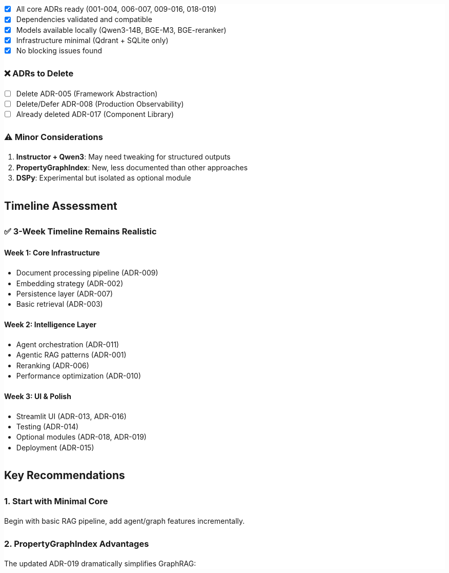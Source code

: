 - [x] All core ADRs ready (001-004, 006-007, 009-016, 018-019)
- [x] Dependencies validated and compatible
- [x] Models available locally (Qwen3-14B, BGE-M3, BGE-reranker)
- [x] Infrastructure minimal (Qdrant + SQLite only)
- [x] No blocking issues found

### ❌ ADRs to Delete

- [ ] Delete ADR-005 (Framework Abstraction)
- [ ] Delete/Defer ADR-008 (Production Observability)
- [ ] Already deleted ADR-017 (Component Library)

### ⚠️ Minor Considerations

1. **Instructor + Qwen3**: May need tweaking for structured outputs
2. **PropertyGraphIndex**: New, less documented than other approaches
3. **DSPy**: Experimental but isolated as optional module

## Timeline Assessment

### ✅ 3-Week Timeline Remains Realistic

#### **Week 1: Core Infrastructure**

- Document processing pipeline (ADR-009)
- Embedding strategy (ADR-002)
- Persistence layer (ADR-007)
- Basic retrieval (ADR-003)

#### **Week 2: Intelligence Layer**

- Agent orchestration (ADR-011)
- Agentic RAG patterns (ADR-001)
- Reranking (ADR-006)
- Performance optimization (ADR-010)

#### **Week 3: UI & Polish**

- Streamlit UI (ADR-013, ADR-016)
- Testing (ADR-014)
- Optional modules (ADR-018, ADR-019)
- Deployment (ADR-015)

## Key Recommendations

### 1. Start with Minimal Core

Begin with basic RAG pipeline, add agent/graph features incrementally.

### 2. PropertyGraphIndex Advantages

The updated ADR-019 dramatically simplifies GraphRAG:
